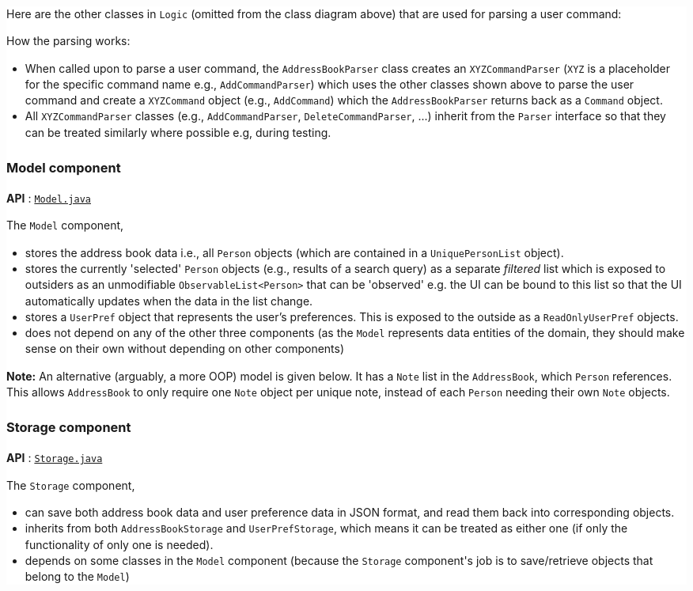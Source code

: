 Here are the other classes in `Logic` (omitted from the class diagram above) that are used for parsing a user command:

<puml src="diagrams/ParserClasses.puml" width="600"/>

How the parsing works:
* When called upon to parse a user command, the `AddressBookParser` class creates an `XYZCommandParser` (`XYZ` is a placeholder for the specific command name e.g., `AddCommandParser`) which uses the other classes shown above to parse the user command and create a `XYZCommand` object (e.g., `AddCommand`) which the `AddressBookParser` returns back as a `Command` object.
* All `XYZCommandParser` classes (e.g., `AddCommandParser`, `DeleteCommandParser`, ...) inherit from the `Parser` interface so that they can be treated similarly where possible e.g, during testing.

### Model component
**API** : [`Model.java`](https://github.com/AY2425S2-CS2103T-T10-3/tp/blob/master/src/main/java/seedu/address/model/Model.java)

<puml src="diagrams/ModelClassDiagram.puml" width="1200" />

The `Model` component,

* stores the address book data i.e., all `Person` objects (which are contained in a `UniquePersonList` object).
* stores the currently 'selected' `Person` objects (e.g., results of a search query) as a separate _filtered_ list which is exposed to outsiders as an unmodifiable `ObservableList<Person>` that can be 'observed' e.g. the UI can be bound to this list so that the UI automatically updates when the data in the list change.
* stores a `UserPref` object that represents the user’s preferences. This is exposed to the outside as a `ReadOnlyUserPref` objects.
* does not depend on any of the other three components (as the `Model` represents data entities of the domain, they should make sense on their own without depending on other components)

<box type="info" seamless>

**Note:** An alternative (arguably, a more OOP) model is given below. It has a `Note` list in the `AddressBook`, which `Person` references. This allows `AddressBook` to only require one `Note` object per unique note, instead of each `Person` needing their own `Note` objects.<br>

<puml src="diagrams/BetterModelClassDiagram.puml" width="600" />

</box>


### Storage component

**API** : [`Storage.java`](https://github.com/AY2425S2-CS2103T-T10-3/tp/blob/master/src/main/java/seedu/address/storage/Storage.java)

<puml src="diagrams/StorageClassDiagram.puml" width="550" />

The `Storage` component,
* can save both address book data and user preference data in JSON format, and read them back into corresponding objects.
* inherits from both `AddressBookStorage` and `UserPrefStorage`, which means it can be treated as either one (if only the functionality of only one is needed).
* depends on some classes in the `Model` component (because the `Storage` component's job is to save/retrieve objects that belong to the `Model`)
